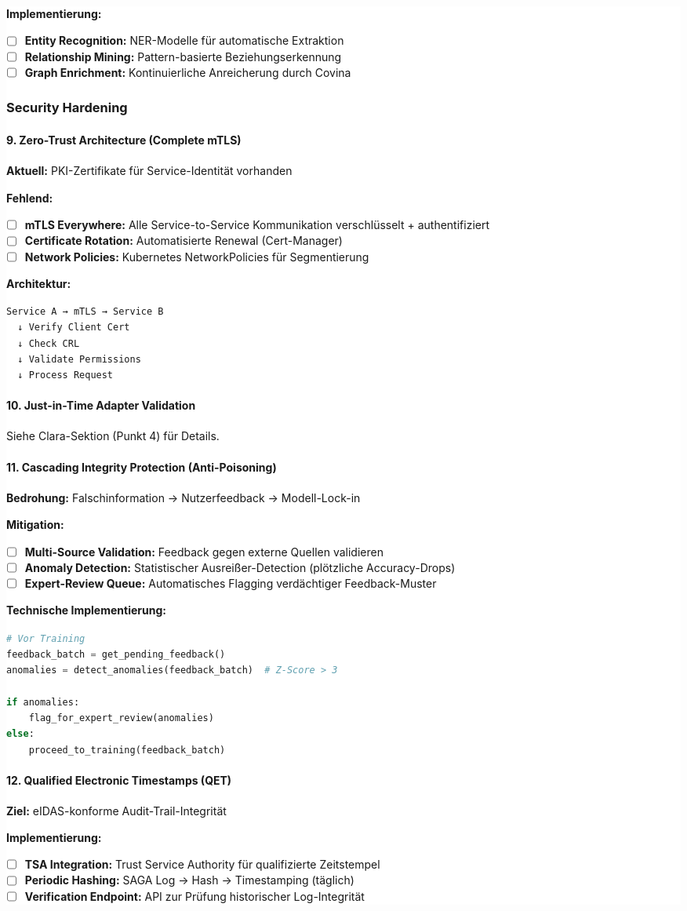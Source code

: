 **Implementierung:**
- [ ] **Entity Recognition:** NER-Modelle für automatische Extraktion
- [ ] **Relationship Mining:** Pattern-basierte Beziehungserkennung
- [ ] **Graph Enrichment:** Kontinuierliche Anreicherung durch Covina

### Security Hardening

#### 9. Zero-Trust Architecture (Complete mTLS)

**Aktuell:** PKI-Zertifikate für Service-Identität vorhanden

**Fehlend:**
- [ ] **mTLS Everywhere:** Alle Service-to-Service Kommunikation verschlüsselt + authentifiziert
- [ ] **Certificate Rotation:** Automatisierte Renewal (Cert-Manager)
- [ ] **Network Policies:** Kubernetes NetworkPolicies für Segmentierung

**Architektur:**
```
Service A → mTLS → Service B
  ↓ Verify Client Cert
  ↓ Check CRL
  ↓ Validate Permissions
  ↓ Process Request
```

#### 10. Just-in-Time Adapter Validation

Siehe Clara-Sektion (Punkt 4) für Details.

#### 11. Cascading Integrity Protection (Anti-Poisoning)

**Bedrohung:** Falschinformation → Nutzerfeedback → Modell-Lock-in

**Mitigation:**
- [ ] **Multi-Source Validation:** Feedback gegen externe Quellen validieren
- [ ] **Anomaly Detection:** Statistischer Ausreißer-Detection (plötzliche Accuracy-Drops)
- [ ] **Expert-Review Queue:** Automatisches Flagging verdächtiger Feedback-Muster

**Technische Implementierung:**
```python
# Vor Training
feedback_batch = get_pending_feedback()
anomalies = detect_anomalies(feedback_batch)  # Z-Score > 3

if anomalies:
    flag_for_expert_review(anomalies)
else:
    proceed_to_training(feedback_batch)
```

#### 12. Qualified Electronic Timestamps (QET)

**Ziel:** eIDAS-konforme Audit-Trail-Integrität

**Implementierung:**
- [ ] **TSA Integration:** Trust Service Authority für qualifizierte Zeitstempel
- [ ] **Periodic Hashing:** SAGA Log → Hash → Timestamping (täglich)
- [ ] **Verification Endpoint:** API zur Prüfung historischer Log-Integrität
